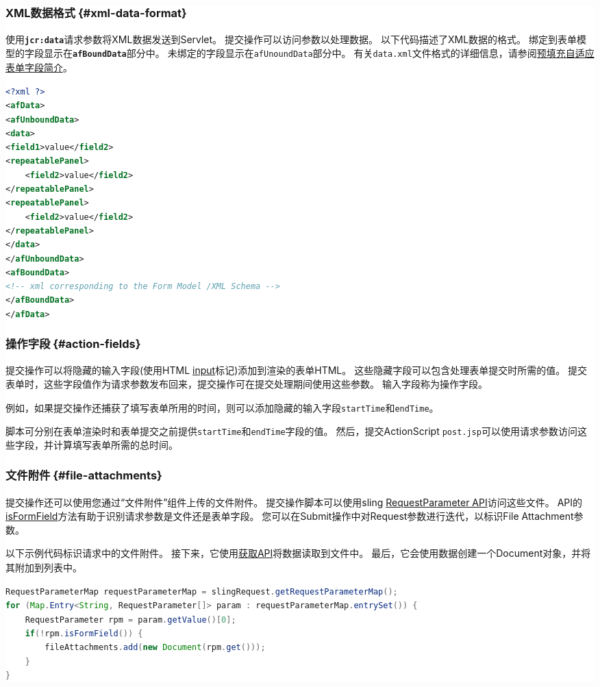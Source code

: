 ### XML数据格式 {#xml-data-format}

使用&#x200B;**`jcr:data`**&#x200B;请求参数将XML数据发送到Servlet。 提交操作可以访问参数以处理数据。 以下代码描述了XML数据的格式。 绑定到表单模型的字段显示在&#x200B;**`afBoundData`**&#x200B;部分中。 未绑定的字段显示在`afUnoundData`部分中。 有关`data.xml`文件格式的详细信息，请参阅[预填充自适应表单字段简介](../../forms/using/prepopulate-adaptive-form-fields.md)。

```xml
<?xml ?>
<afData>
<afUnboundData>
<data>
<field1>value</field2>
<repeatablePanel>
    <field2>value</field2>
</repeatablePanel>
<repeatablePanel>
    <field2>value</field2>
</repeatablePanel>
</data>
</afUnboundData>
<afBoundData>
<!-- xml corresponding to the Form Model /XML Schema -->
</afBoundData>
</afData>
```

### 操作字段 {#action-fields}

提交操作可以将隐藏的输入字段(使用HTML [input](https://developer.mozilla.org/en-US/docs/Web/HTML/Element/Input)标记)添加到渲染的表单HTML。 这些隐藏字段可以包含处理表单提交时所需的值。 提交表单时，这些字段值作为请求参数发布回来，提交操作可在提交处理期间使用这些参数。 输入字段称为操作字段。

例如，如果提交操作还捕获了填写表单所用的时间，则可以添加隐藏的输入字段`startTime`和`endTime`。

脚本可分别在表单渲染时和表单提交之前提供`startTime`和`endTime`字段的值。 然后，提交ActionScript `post.jsp`可以使用请求参数访问这些字段，并计算填写表单所需的总时间。

### 文件附件 {#file-attachments}

提交操作还可以使用您通过“文件附件”组件上传的文件附件。 提交操作脚本可以使用sling [RequestParameter API](https://sling.apache.org/apidocs/sling5/org/apache/sling/api/request/RequestParameter.html)访问这些文件。 API的[isFormField](https://sling.apache.org/apidocs/sling5/org/apache/sling/api/request/RequestParameter.html#isFormField())方法有助于识别请求参数是文件还是表单字段。 您可以在Submit操作中对Request参数进行迭代，以标识File Attachment参数。

以下示例代码标识请求中的文件附件。 接下来，它使用[获取API](https://sling.apache.org/apidocs/sling5/org/apache/sling/api/request/RequestParameter.html#get())将数据读取到文件中。 最后，它会使用数据创建一个Document对象，并将其附加到列表中。

```java
RequestParameterMap requestParameterMap = slingRequest.getRequestParameterMap();
for (Map.Entry<String, RequestParameter[]> param : requestParameterMap.entrySet()) {
    RequestParameter rpm = param.getValue()[0];
    if(!rpm.isFormField()) {
        fileAttachments.add(new Document(rpm.get()));
    }
}
```
